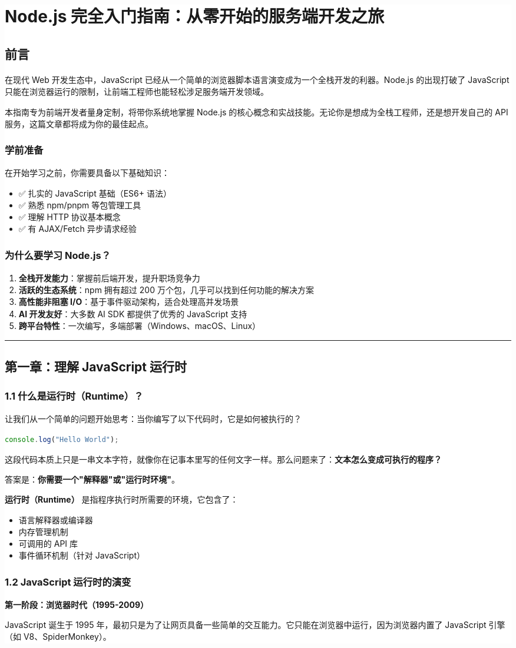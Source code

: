 # Node.js 完全入门指南：从零开始的服务端开发之旅

## 前言

在现代 Web 开发生态中，JavaScript 已经从一个简单的浏览器脚本语言演变成为一个全栈开发的利器。Node.js 的出现打破了 JavaScript 只能在浏览器运行的限制，让前端工程师也能轻松涉足服务端开发领域。

本指南专为前端开发者量身定制，将带你系统地掌握 Node.js 的核心概念和实战技能。无论你是想成为全栈工程师，还是想开发自己的 API 服务，这篇文章都将成为你的最佳起点。

### 学前准备

在开始学习之前，你需要具备以下基础知识：

- ✅ 扎实的 JavaScript 基础（ES6+ 语法）
- ✅ 熟悉 npm/pnpm 等包管理工具
- ✅ 理解 HTTP 协议基本概念
- ✅ 有 AJAX/Fetch 异步请求经验

### 为什么要学习 Node.js？

1. **全栈开发能力**：掌握前后端开发，提升职场竞争力
2. **活跃的生态系统**：npm 拥有超过 200 万个包，几乎可以找到任何功能的解决方案
3. **高性能非阻塞 I/O**：基于事件驱动架构，适合处理高并发场景
4. **AI 开发友好**：大多数 AI SDK 都提供了优秀的 JavaScript 支持
5. **跨平台特性**：一次编写，多端部署（Windows、macOS、Linux）

---

## 第一章：理解 JavaScript 运行时

### 1.1 什么是运行时（Runtime）？

让我们从一个简单的问题开始思考：当你编写了以下代码时，它是如何被执行的？

```javascript
console.log("Hello World");
```

这段代码本质上只是一串文本字符，就像你在记事本里写的任何文字一样。那么问题来了：**文本怎么变成可执行的程序？**

答案是：**你需要一个"解释器"或"运行时环境"**。

**运行时（Runtime）** 是指程序执行时所需要的环境，它包含了：

- 语言解释器或编译器
- 内存管理机制
- 可调用的 API 库
- 事件循环机制（针对 JavaScript）

### 1.2 JavaScript 运行时的演变

**第一阶段：浏览器时代（1995-2009）**

JavaScript 诞生于 1995 年，最初只是为了让网页具备一些简单的交互能力。它只能在浏览器中运行，因为浏览器内置了 JavaScript 引擎（如 V8、SpiderMonkey）。
